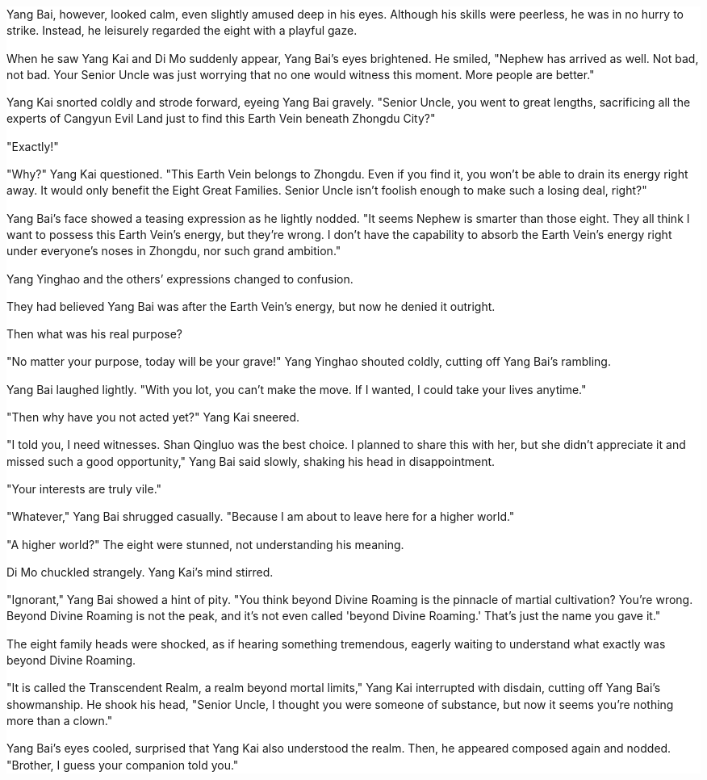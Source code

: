 Yang Bai, however, looked calm, even slightly amused deep in his eyes. Although his skills were peerless, he was in no hurry to strike. Instead, he leisurely regarded the eight with a playful gaze.

When he saw Yang Kai and Di Mo suddenly appear, Yang Bai’s eyes brightened. He smiled, "Nephew has arrived as well. Not bad, not bad. Your Senior Uncle was just worrying that no one would witness this moment. More people are better."

Yang Kai snorted coldly and strode forward, eyeing Yang Bai gravely. "Senior Uncle, you went to great lengths, sacrificing all the experts of Cangyun Evil Land just to find this Earth Vein beneath Zhongdu City?"

"Exactly!"

"Why?" Yang Kai questioned. "This Earth Vein belongs to Zhongdu. Even if you find it, you won’t be able to drain its energy right away. It would only benefit the Eight Great Families. Senior Uncle isn’t foolish enough to make such a losing deal, right?"

Yang Bai’s face showed a teasing expression as he lightly nodded. "It seems Nephew is smarter than those eight. They all think I want to possess this Earth Vein’s energy, but they’re wrong. I don’t have the capability to absorb the Earth Vein’s energy right under everyone’s noses in Zhongdu, nor such grand ambition."

Yang Yinghao and the others’ expressions changed to confusion.

They had believed Yang Bai was after the Earth Vein’s energy, but now he denied it outright.

Then what was his real purpose?

"No matter your purpose, today will be your grave!" Yang Yinghao shouted coldly, cutting off Yang Bai’s rambling.

Yang Bai laughed lightly. "With you lot, you can’t make the move. If I wanted, I could take your lives anytime."

"Then why have you not acted yet?" Yang Kai sneered.

"I told you, I need witnesses. Shan Qingluo was the best choice. I planned to share this with her, but she didn’t appreciate it and missed such a good opportunity," Yang Bai said slowly, shaking his head in disappointment.

"Your interests are truly vile."

"Whatever," Yang Bai shrugged casually. "Because I am about to leave here for a higher world."

"A higher world?" The eight were stunned, not understanding his meaning.

Di Mo chuckled strangely. Yang Kai’s mind stirred.

"Ignorant," Yang Bai showed a hint of pity. "You think beyond Divine Roaming is the pinnacle of martial cultivation? You’re wrong. Beyond Divine Roaming is not the peak, and it’s not even called 'beyond Divine Roaming.' That’s just the name you gave it."

The eight family heads were shocked, as if hearing something tremendous, eagerly waiting to understand what exactly was beyond Divine Roaming.

"It is called the Transcendent Realm, a realm beyond mortal limits," Yang Kai interrupted with disdain, cutting off Yang Bai’s showmanship. He shook his head, "Senior Uncle, I thought you were someone of substance, but now it seems you’re nothing more than a clown."

Yang Bai’s eyes cooled, surprised that Yang Kai also understood the realm. Then, he appeared composed again and nodded. "Brother, I guess your companion told you."
